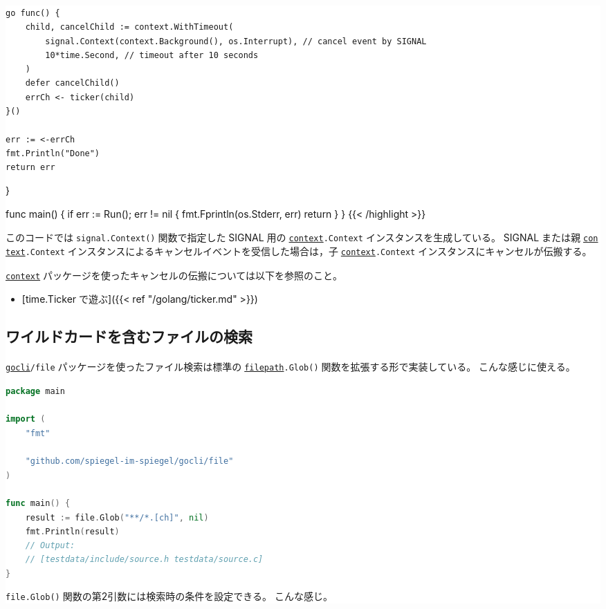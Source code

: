     go func() {
        child, cancelChild := context.WithTimeout(
            signal.Context(context.Background(), os.Interrupt), // cancel event by SIGNAL
            10*time.Second, // timeout after 10 seconds
        )
        defer cancelChild()
        errCh <- ticker(child)
    }()

    err := <-errCh
    fmt.Println("Done")
    return err
}

func main() {
    if err := Run(); err != nil {
        fmt.Fprintln(os.Stderr, err)
        return
    }
}
{{< /highlight >}}

このコードでは `signal.Context()` 関数で指定した SIGNAL 用の [`context`]`.Context` インスタンスを生成している。
SIGNAL または親 [`context`]`.Context` インスタンスによるキャンセルイベントを受信した場合は，子 [`context`]`.Context` インスタンスにキャンセルが伝搬する。

[`context`] パッケージを使ったキャンセルの伝搬については以下を参照のこと。

- [time.Ticker で遊ぶ]({{< ref "/golang/ticker.md" >}})

## ワイルドカードを含むファイルの検索

[`gocli`]`/file` パッケージを使ったファイル検索は標準の [`filepath`]`.Glob()` 関数を拡張する形で実装している。
こんな感じに使える。

```go
package main

import (
    "fmt"

    "github.com/spiegel-im-spiegel/gocli/file"
)

func main() {
    result := file.Glob("**/*.[ch]", nil)
    fmt.Println(result)
    // Output:
    // [testdata/include/source.h testdata/source.c]
}
```

`file.Glob()` 関数の第2引数には検索時の条件を設定できる。
こんな感じ。


[Go]: https://golang.org/ "The Go Programming Language"
[`context`]: https://golang.org/pkg/context/ "context - The Go Programming Language"
[Go]: https://golang.org/ "The Go Programming Language"
[Go 言語]: https://golang.org/ "The Go Programming Language"
[`gocli`]: https://github.com/spiegel-im-spiegel/gocli "spiegel-im-spiegel/gocli: Minimal Packages for Command-Line Interface"
[CC0]: http://creativecommons.org/publicdomain/zero/1.0/ "Creative Commons — CC0 1.0 Universal"
[`context`]: https://golang.org/pkg/context/ "context - The Go Programming Language"
[`filepath`]: https://golang.org/pkg/path/filepath/ "filepath - The Go Programming Language"
[`os`]: https://golang.org/pkg/os/ "os - The Go Programming Language"